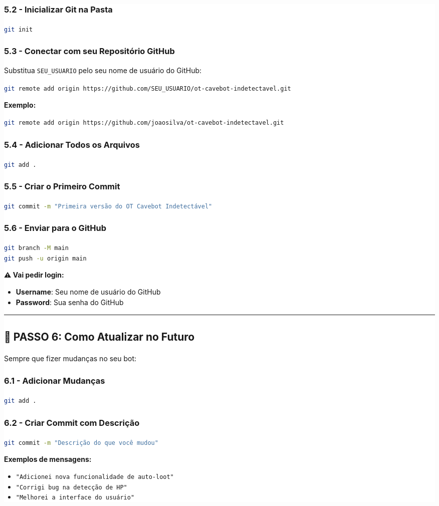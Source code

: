 ### 5.2 - Inicializar Git na Pasta
```bash
git init
```

### 5.3 - Conectar com seu Repositório GitHub
Substitua `SEU_USUARIO` pelo seu nome de usuário do GitHub:
```bash
git remote add origin https://github.com/SEU_USUARIO/ot-cavebot-indetectavel.git
```

**Exemplo:**
```bash
git remote add origin https://github.com/joaosilva/ot-cavebot-indetectavel.git
```

### 5.4 - Adicionar Todos os Arquivos
```bash
git add .
```

### 5.5 - Criar o Primeiro Commit
```bash
git commit -m "Primeira versão do OT Cavebot Indetectável"
```

### 5.6 - Enviar para o GitHub
```bash
git branch -M main
git push -u origin main
```

**⚠️ Vai pedir login:**
- **Username**: Seu nome de usuário do GitHub
- **Password**: Sua senha do GitHub

---

## 🔄 **PASSO 6: Como Atualizar no Futuro**

Sempre que fizer mudanças no seu bot:

### 6.1 - Adicionar Mudanças
```bash
git add .
```

### 6.2 - Criar Commit com Descrição
```bash
git commit -m "Descrição do que você mudou"
```

**Exemplos de mensagens:**
- `"Adicionei nova funcionalidade de auto-loot"`
- `"Corrigi bug na detecção de HP"`
- `"Melhorei a interface do usuário"`
